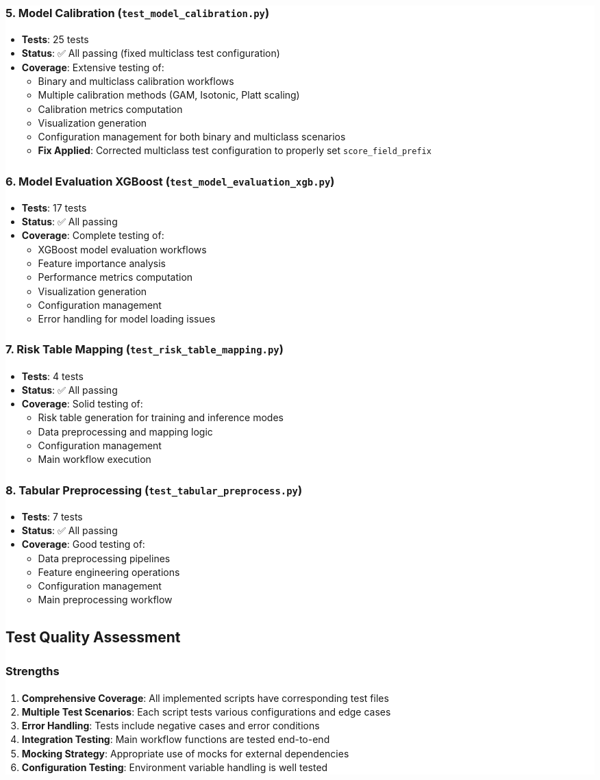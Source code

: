 ### 5. Model Calibration (`test_model_calibration.py`)
- **Tests**: 25 tests
- **Status**: ✅ All passing (fixed multiclass test configuration)
- **Coverage**: Extensive testing of:
  - Binary and multiclass calibration workflows
  - Multiple calibration methods (GAM, Isotonic, Platt scaling)
  - Calibration metrics computation
  - Visualization generation
  - Configuration management for both binary and multiclass scenarios
  - **Fix Applied**: Corrected multiclass test configuration to properly set `score_field_prefix`

### 6. Model Evaluation XGBoost (`test_model_evaluation_xgb.py`)
- **Tests**: 17 tests
- **Status**: ✅ All passing
- **Coverage**: Complete testing of:
  - XGBoost model evaluation workflows
  - Feature importance analysis
  - Performance metrics computation
  - Visualization generation
  - Configuration management
  - Error handling for model loading issues

### 7. Risk Table Mapping (`test_risk_table_mapping.py`)
- **Tests**: 4 tests
- **Status**: ✅ All passing
- **Coverage**: Solid testing of:
  - Risk table generation for training and inference modes
  - Data preprocessing and mapping logic
  - Configuration management
  - Main workflow execution

### 8. Tabular Preprocessing (`test_tabular_preprocess.py`)
- **Tests**: 7 tests
- **Status**: ✅ All passing
- **Coverage**: Good testing of:
  - Data preprocessing pipelines
  - Feature engineering operations
  - Configuration management
  - Main preprocessing workflow

## Test Quality Assessment

### Strengths
1. **Comprehensive Coverage**: All implemented scripts have corresponding test files
2. **Multiple Test Scenarios**: Each script tests various configurations and edge cases
3. **Error Handling**: Tests include negative cases and error conditions
4. **Integration Testing**: Main workflow functions are tested end-to-end
5. **Mocking Strategy**: Appropriate use of mocks for external dependencies
6. **Configuration Testing**: Environment variable handling is well tested
